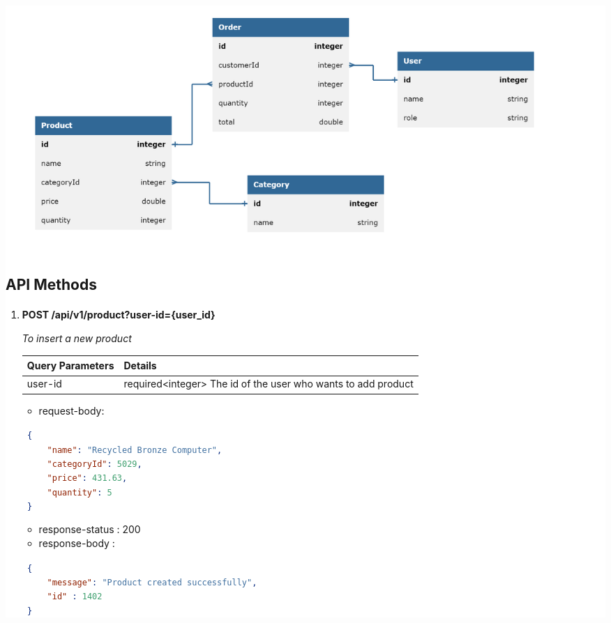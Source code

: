 <img src="inventory_database_diagram.png" alt="inventory-entity-diagram" style="width:800px;"/>

## API Methods



1. **POST /api/v1/product?user-id={user_id}**

    *To insert a new product*

    | Query Parameters | Details                                                                            |
    | ---------------- | ---------------------------------------------------------------------------------- |
    | user-id          | required\<integer> The id of the user who wants to add product                     |

   - request-body:

   ```json
    {
        "name": "Recycled Bronze Computer",
        "categoryId": 5029,
        "price": 431.63,
        "quantity": 5
    }
   ```

   - response-status : 200
   - response-body :

   ```json
    {
        "message": "Product created successfully",
        "id" : 1402
    }
   ```

   